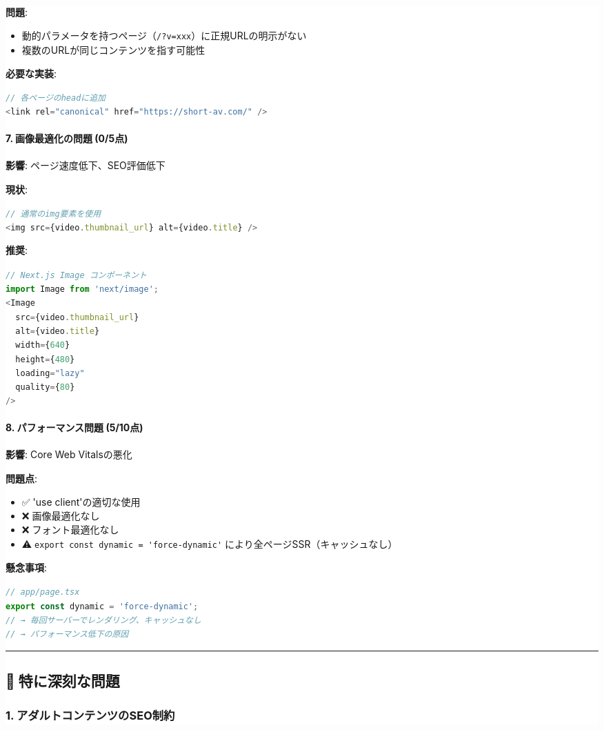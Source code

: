 **問題**:
- 動的パラメータを持つページ（`/?v=xxx`）に正規URLの明示がない
- 複数のURLが同じコンテンツを指す可能性

**必要な実装**:
```typescript
// 各ページのheadに追加
<link rel="canonical" href="https://short-av.com/" />
```

#### 7. 画像最適化の問題 (0/5点)
**影響**: ページ速度低下、SEO評価低下

**現状**:
```typescript
// 通常のimg要素を使用
<img src={video.thumbnail_url} alt={video.title} />
```

**推奨**:
```typescript
// Next.js Image コンポーネント
import Image from 'next/image';
<Image
  src={video.thumbnail_url}
  alt={video.title}
  width={640}
  height={480}
  loading="lazy"
  quality={80}
/>
```

#### 8. パフォーマンス問題 (5/10点)
**影響**: Core Web Vitalsの悪化

**問題点**:
- ✅ 'use client'の適切な使用
- ❌ 画像最適化なし
- ❌ フォント最適化なし
- ⚠️ `export const dynamic = 'force-dynamic'` により全ページSSR（キャッシュなし）

**懸念事項**:
```typescript
// app/page.tsx
export const dynamic = 'force-dynamic';
// → 毎回サーバーでレンダリング、キャッシュなし
// → パフォーマンス低下の原因
```

---

## 🚨 特に深刻な問題

### 1. アダルトコンテンツのSEO制約
